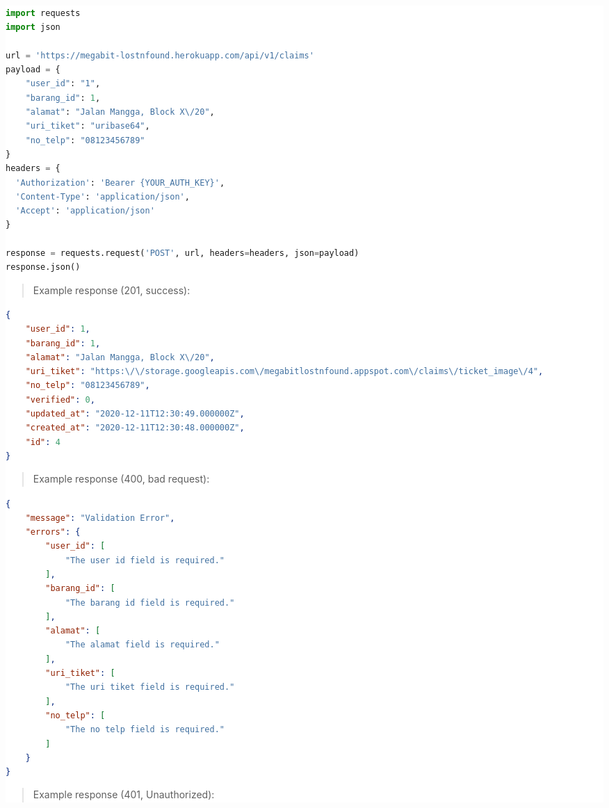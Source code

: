 ```python
import requests
import json

url = 'https://megabit-lostnfound.herokuapp.com/api/v1/claims'
payload = {
    "user_id": "1",
    "barang_id": 1,
    "alamat": "Jalan Mangga, Block X\/20",
    "uri_tiket": "uribase64",
    "no_telp": "08123456789"
}
headers = {
  'Authorization': 'Bearer {YOUR_AUTH_KEY}',
  'Content-Type': 'application/json',
  'Accept': 'application/json'
}

response = requests.request('POST', url, headers=headers, json=payload)
response.json()
```


> Example response (201, success):

```json
{
    "user_id": 1,
    "barang_id": 1,
    "alamat": "Jalan Mangga, Block X\/20",
    "uri_tiket": "https:\/\/storage.googleapis.com\/megabitlostnfound.appspot.com\/claims\/ticket_image\/4",
    "no_telp": "08123456789",
    "verified": 0,
    "updated_at": "2020-12-11T12:30:49.000000Z",
    "created_at": "2020-12-11T12:30:48.000000Z",
    "id": 4
}
```
> Example response (400, bad request):

```json
{
    "message": "Validation Error",
    "errors": {
        "user_id": [
            "The user id field is required."
        ],
        "barang_id": [
            "The barang id field is required."
        ],
        "alamat": [
            "The alamat field is required."
        ],
        "uri_tiket": [
            "The uri tiket field is required."
        ],
        "no_telp": [
            "The no telp field is required."
        ]
    }
}
```
> Example response (401, Unauthorized):
